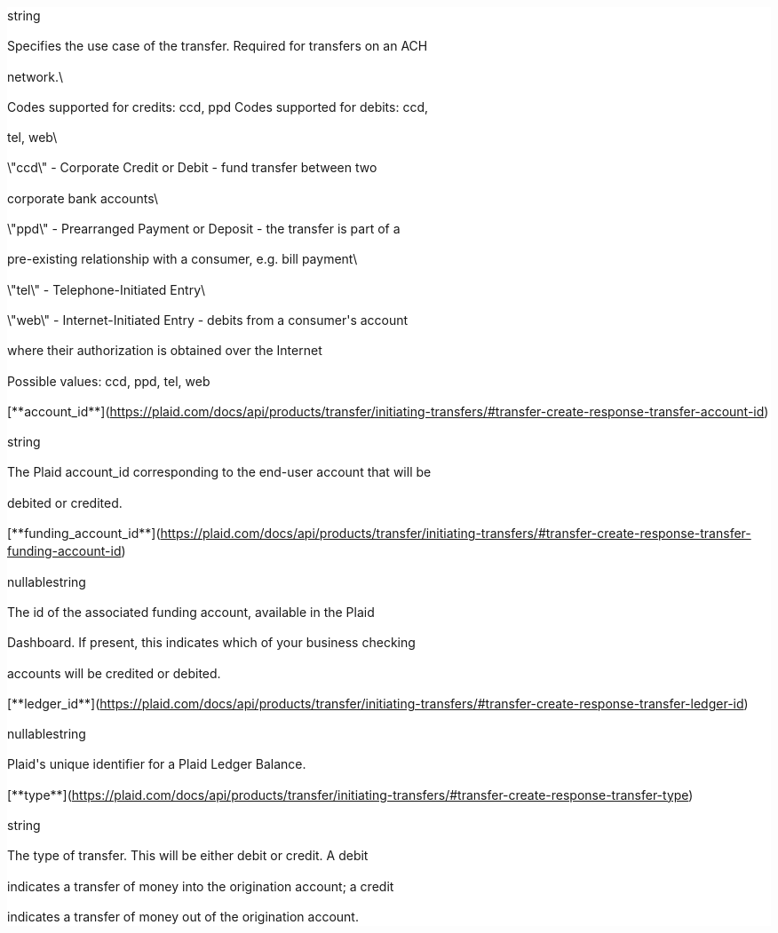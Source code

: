 string

Specifies the use case of the transfer. Required for transfers on an ACH

network.\\

Codes supported for credits: ccd, ppd Codes supported for debits: ccd,

tel, web\\

\\\"ccd\\\" - Corporate Credit or Debit - fund transfer between two

corporate bank accounts\\

\\\"ppd\\\" - Prearranged Payment or Deposit - the transfer is part of a

pre-existing relationship with a consumer, e.g. bill payment\\

\\\"tel\\\" - Telephone-Initiated Entry\\

\\\"web\\\" - Internet-Initiated Entry - debits from a consumer\'s
account

where their authorization is obtained over the Internet

Possible values: ccd, ppd, tel, web

\[\*\*account_id\*\*\](https://plaid.com/docs/api/products/transfer/initiating-transfers/#transfer-create-response-transfer-account-id)

string

The Plaid account_id corresponding to the end-user account that will be

debited or credited.

\[\*\*funding_account_id\*\*\](https://plaid.com/docs/api/products/transfer/initiating-transfers/#transfer-create-response-transfer-funding-account-id)

nullablestring

The id of the associated funding account, available in the Plaid

Dashboard. If present, this indicates which of your business checking

accounts will be credited or debited.

\[\*\*ledger_id\*\*\](https://plaid.com/docs/api/products/transfer/initiating-transfers/#transfer-create-response-transfer-ledger-id)

nullablestring

Plaid\'s unique identifier for a Plaid Ledger Balance.

\[\*\*type\*\*\](https://plaid.com/docs/api/products/transfer/initiating-transfers/#transfer-create-response-transfer-type)

string

The type of transfer. This will be either debit or credit. A debit

indicates a transfer of money into the origination account; a credit

indicates a transfer of money out of the origination account.
